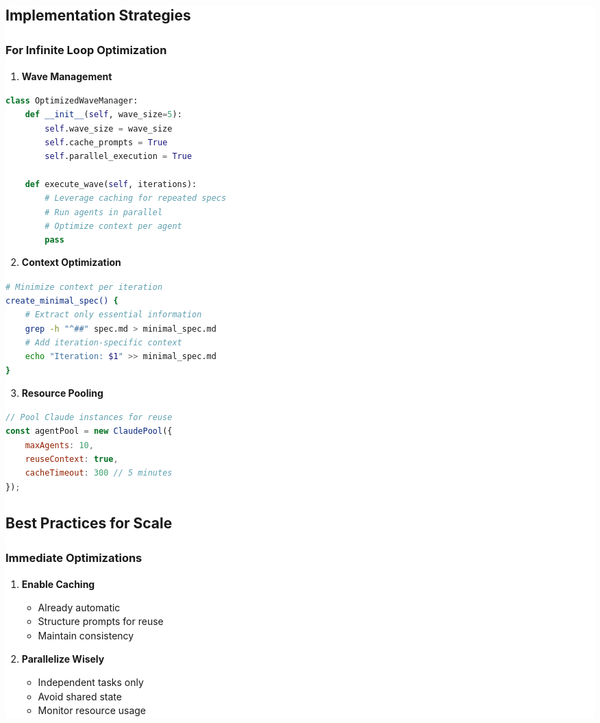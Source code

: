 ## Implementation Strategies

### For Infinite Loop Optimization

1. **Wave Management**
```python
class OptimizedWaveManager:
    def __init__(self, wave_size=5):
        self.wave_size = wave_size
        self.cache_prompts = True
        self.parallel_execution = True
    
    def execute_wave(self, iterations):
        # Leverage caching for repeated specs
        # Run agents in parallel
        # Optimize context per agent
        pass
```

2. **Context Optimization**
```bash
# Minimize context per iteration
create_minimal_spec() {
    # Extract only essential information
    grep -h "^##" spec.md > minimal_spec.md
    # Add iteration-specific context
    echo "Iteration: $1" >> minimal_spec.md
}
```

3. **Resource Pooling**
```javascript
// Pool Claude instances for reuse
const agentPool = new ClaudePool({
    maxAgents: 10,
    reuseContext: true,
    cacheTimeout: 300 // 5 minutes
});
```

## Best Practices for Scale

### Immediate Optimizations
1. **Enable Caching**
   - Already automatic
   - Structure prompts for reuse
   - Maintain consistency

2. **Parallelize Wisely**
   - Independent tasks only
   - Avoid shared state
   - Monitor resource usage
